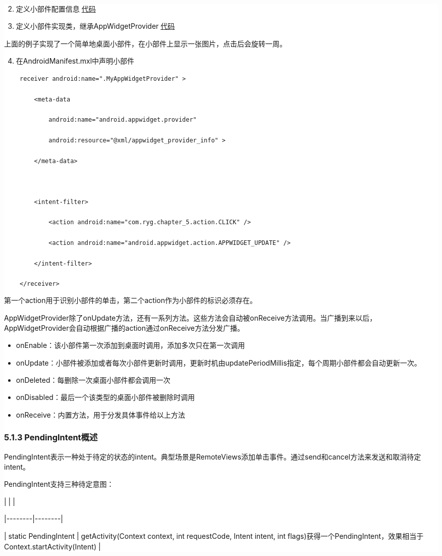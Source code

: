 2. 定义小部件配置信息 [代码](https://github.com/singwhatiwanna/android-art-res/blob/master/Chapter_5/res/xml/appwidget_provider_info.xml)

3. 定义小部件实现类，继承AppWidgetProvider [代码](https://github.com/singwhatiwanna/android-art-res/blob/master/Chapter_5/src/com/ryg/chapter_5/MyAppWidgetProvider.java)

上面的例子实现了一个简单地桌面小部件，在小部件上显示一张图片，点击后会旋转一周。

4. 在AndroidManifest.mxl中声明小部件

		receiver android:name=".MyAppWidgetProvider" >

            <meta-data

                android:name="android.appwidget.provider"

                android:resource="@xml/appwidget_provider_info" >

            </meta-data>



            <intent-filter>

                <action android:name="com.ryg.chapter_5.action.CLICK" />

                <action android:name="android.appwidget.action.APPWIDGET_UPDATE" />

            </intent-filter>

        </receiver>

第一个action用于识别小部件的单击，第二个action作为小部件的标识必须存在。



AppWidgetProvider除了onUpdate方法，还有一系列方法。这些方法会自动被onReceive方法调用。当广播到来以后，AppWidgetProvider会自动根据广播的action通过onReceive方法分发广播。

- onEnable：该小部件第一次添加到桌面时调用，添加多次只在第一次调用

- onUpdate：小部件被添加或者每次小部件更新时调用，更新时机由updatePeriodMillis指定，每个周期小部件都会自动更新一次。

- onDeleted：每删除一次桌面小部件都会调用一次

- onDisabled：最后一个该类型的桌面小部件被删除时调用

- onReceive：内置方法，用于分发具体事件给以上方法



### 5.1.3 PendingIntent概述

PendingIntent表示一种处于待定的状态的intent。典型场景是RemoteViews添加单击事件。通过send和cancel方法来发送和取消待定intent。



PendingIntent支持三种待定意图：



|  |  |

|--------|--------|

|  static  PendingIntent    |  getActivity(Context context, int requestCode, Intent intent, int flags)获得一个PendingIntent，效果相当于Context.startActivity(Intent)      |
